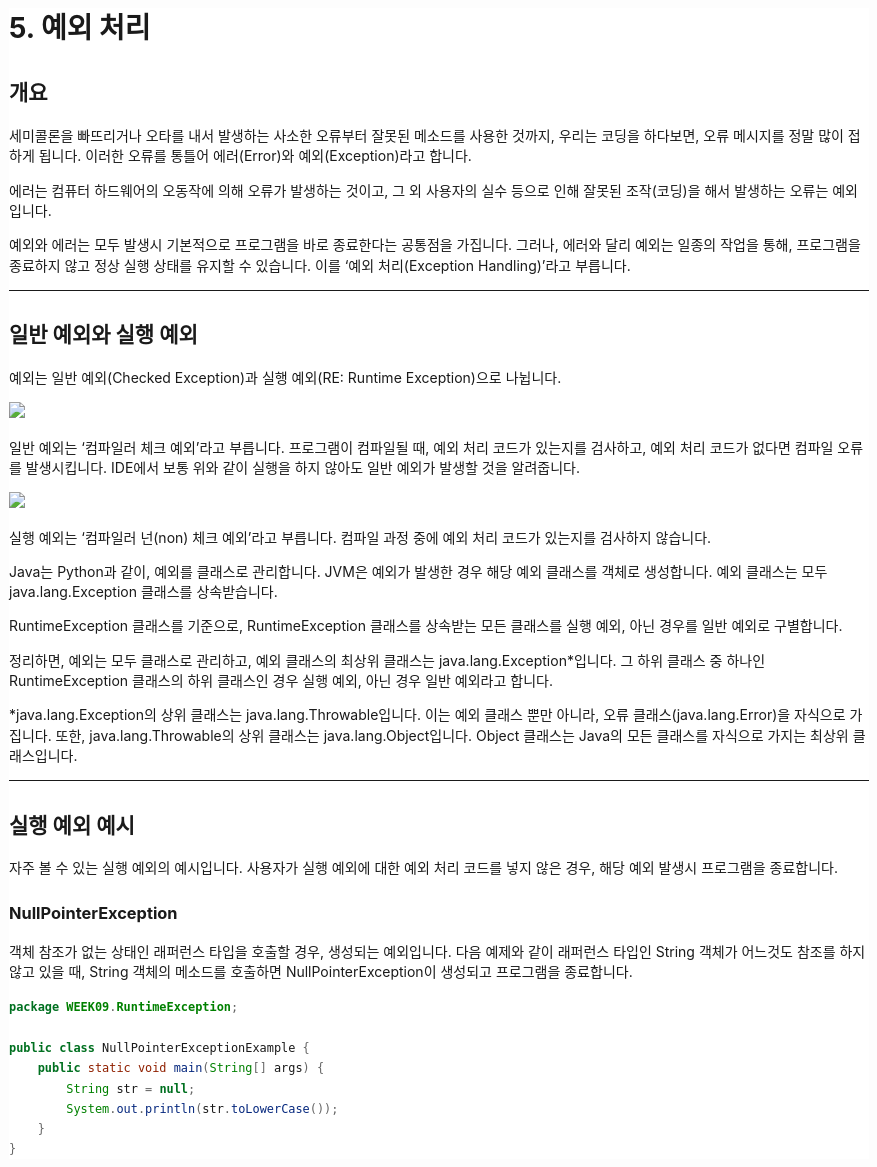 # 5. 예외 처리

## 개요

세미콜론을 빠뜨리거나 오타를 내서 발생하는 사소한 오류부터 잘못된 메소드를 사용한 것까지, 우리는 코딩을 하다보면, 오류 메시지를 정말 많이 접하게 됩니다. 이러한 오류를 통틀어 에러(Error)와  예외(Exception)라고 합니다. 

에러는 컴퓨터 하드웨어의 오동작에 의해 오류가 발생하는 것이고, 그 외 사용자의 실수 등으로 인해 잘못된 조작(코딩)을 해서 발생하는 오류는 예외입니다. 

예외와 에러는 모두 발생시 기본적으로 프로그램을 바로 종료한다는 공통점을 가집니다. 그러나, 에러와 달리 예외는 일종의 작업을 통해, 프로그램을 종료하지 않고 정상 실행 상태를 유지할 수 있습니다. 이를 ‘예외 처리(Exception Handling)’라고 부릅니다.

---

## 일반 예외와 실행 예외

예외는 일반 예외(Checked Exception)과 실행 예외(RE: Runtime Exception)으로 나뉩니다.

![](assets/img/img1.png)

일반 예외는 ‘컴파일러 체크 예외’라고 부릅니다. 프로그램이 컴파일될 때, 예외 처리 코드가 있는지를 검사하고, 예외 처리 코드가 없다면 컴파일 오류를 발생시킵니다. IDE에서 보통 위와 같이 실행을 하지 않아도 일반 예외가 발생할 것을 알려줍니다.

![](assets/img/img2.png)

실행 예외는 ‘컴파일러 넌(non) 체크 예외’라고 부릅니다. 컴파일 과정 중에 예외 처리 코드가 있는지를 검사하지 않습니다.

Java는 Python과 같이, 예외를 클래스로 관리합니다. JVM은 예외가 발생한 경우 해당 예외 클래스를 객체로 생성합니다. 예외 클래스는 모두 java.lang.Exception 클래스를 상속받습니다.

RuntimeException 클래스를 기준으로, RuntimeException 클래스를 상속받는 모든 클래스를 실행 예외, 아닌 경우를 일반 예외로 구별합니다.

정리하면, 예외는 모두 클래스로 관리하고, 예외 클래스의 최상위 클래스는 java.lang.Exception*입니다. 그 하위 클래스 중 하나인 RuntimeException 클래스의 하위 클래스인 경우 실행 예외, 아닌 경우 일반 예외라고 합니다.

*java.lang.Exception의 상위 클래스는 java.lang.Throwable입니다. 이는 예외 클래스 뿐만 아니라, 오류 클래스(java.lang.Error)을 자식으로 가집니다. 또한, java.lang.Throwable의 상위 클래스는 java.lang.Object입니다. Object 클래스는 Java의 모든 클래스를 자식으로 가지는 최상위 클래스입니다.

---

## 실행 예외 예시

자주 볼 수 있는 실행 예외의 예시입니다. 사용자가 실행 예외에 대한 예외 처리 코드를 넣지 않은 경우, 해당 예외 발생시 프로그램을 종료합니다.

### NullPointerException

객체 참조가 없는 상태인 래퍼런스 타입을 호출할 경우, 생성되는 예외입니다. 다음 예제와 같이 래퍼런스 타입인 String 객체가 어느것도 참조를 하지 않고 있을 때, String 객체의 메소드를 호출하면 NullPointerException이 생성되고 프로그램을 종료합니다.

```java
package WEEK09.RuntimeException;

public class NullPointerExceptionExample {
    public static void main(String[] args) {
        String str = null;
        System.out.println(str.toLowerCase());
    }
}
```
